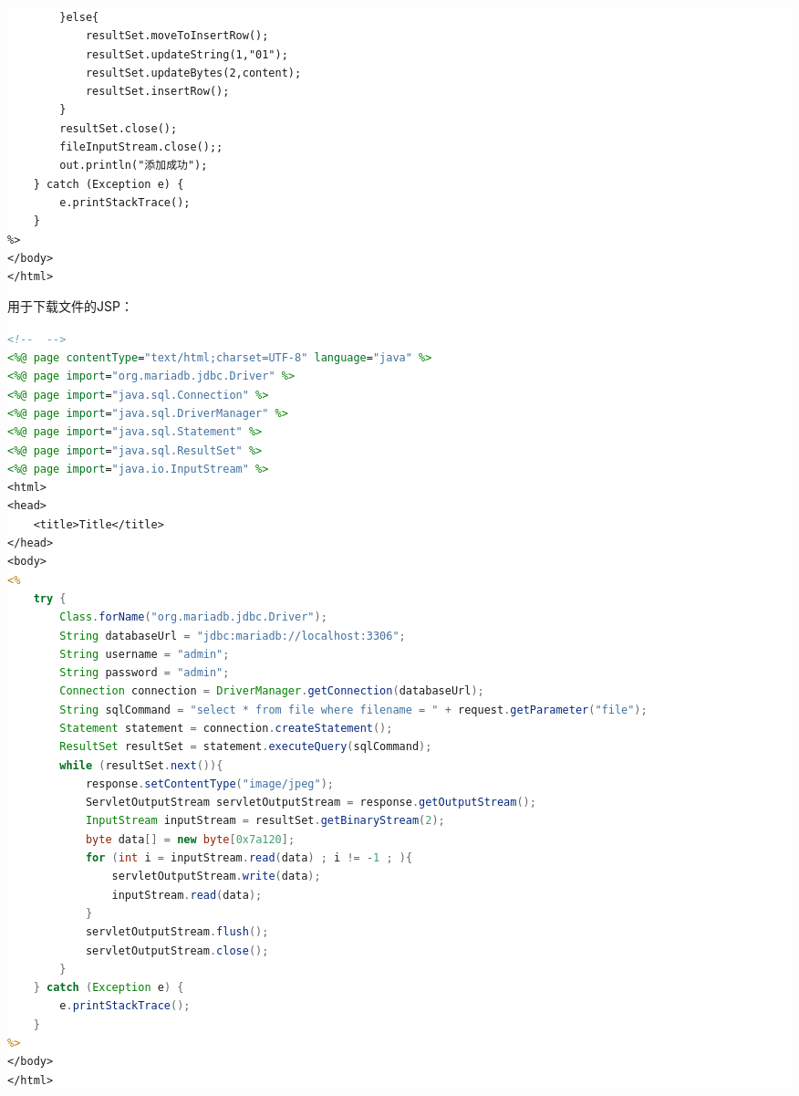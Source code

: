 ```jsp
        }else{
            resultSet.moveToInsertRow();
            resultSet.updateString(1,"01");
            resultSet.updateBytes(2,content);
            resultSet.insertRow();
        }
        resultSet.close();
        fileInputStream.close();;
        out.println("添加成功");
    } catch (Exception e) {
        e.printStackTrace();
    }
%>
</body>
</html>
```

用于下载文件的JSP：

```jsp
<!--  -->
<%@ page contentType="text/html;charset=UTF-8" language="java" %>
<%@ page import="org.mariadb.jdbc.Driver" %>
<%@ page import="java.sql.Connection" %>
<%@ page import="java.sql.DriverManager" %>
<%@ page import="java.sql.Statement" %>
<%@ page import="java.sql.ResultSet" %>
<%@ page import="java.io.InputStream" %>
<html>
<head>
    <title>Title</title>
</head>
<body>
<%
    try {
        Class.forName("org.mariadb.jdbc.Driver");
        String databaseUrl = "jdbc:mariadb://localhost:3306";
        String username = "admin";
        String password = "admin";
        Connection connection = DriverManager.getConnection(databaseUrl);
        String sqlCommand = "select * from file where filename = " + request.getParameter("file");
        Statement statement = connection.createStatement();
        ResultSet resultSet = statement.executeQuery(sqlCommand);
        while (resultSet.next()){
            response.setContentType("image/jpeg");
            ServletOutputStream servletOutputStream = response.getOutputStream();
            InputStream inputStream = resultSet.getBinaryStream(2);
            byte data[] = new byte[0x7a120];
            for (int i = inputStream.read(data) ; i != -1 ; ){
                servletOutputStream.write(data);
                inputStream.read(data);
            }
            servletOutputStream.flush();
            servletOutputStream.close();
        }
    } catch (Exception e) {
        e.printStackTrace();
    }
%>
</body>
</html>
```
